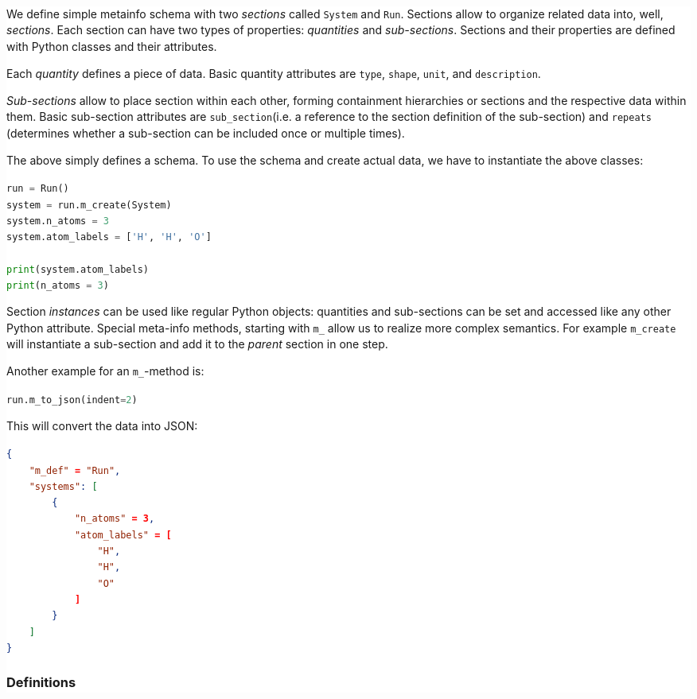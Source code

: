 We define simple metainfo schema with two *sections* called `System` and `Run`. Sections
allow to organize related data into, well, *sections*. Each section can have two types of
properties: *quantities* and *sub-sections*. Sections and their properties are defined with
Python classes and their attributes.

Each *quantity* defines a piece of data. Basic quantity attributes are `type`, `shape`,
`unit`, and `description`.

*Sub-sections* allow to place section within each other, forming containment
hierarchies or sections and the respective data within them. Basic sub-section attributes are
`sub_section`(i.e. a reference to the section definition of the sub-section) and `repeats`
(determines whether a sub-section can be included once or multiple times).

The above simply defines a schema. To use the schema and create actual data, we have to
instantiate the above classes:

```python
run = Run()
system = run.m_create(System)
system.n_atoms = 3
system.atom_labels = ['H', 'H', 'O']

print(system.atom_labels)
print(n_atoms = 3)
```

Section *instances* can be used like regular Python objects: quantities and sub-sections
can be set and accessed like any other Python attribute. Special meta-info methods, starting
with `m_` allow us to realize more complex semantics. For example `m_create` will
instantiate a sub-section and add it to the *parent* section in one step.

Another example for an `m_`-method is:

```python
run.m_to_json(indent=2)
```

This will convert the data into JSON:

```json
{
    "m_def" = "Run",
    "systems": [
        {
            "n_atoms" = 3,
            "atom_labels" = [
                "H",
                "H",
                "O"
            ]
        }
    ]
}
```

### Definitions
